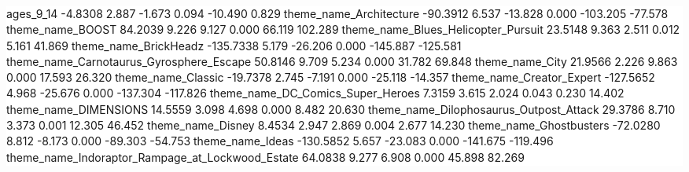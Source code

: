   <th>ages_9_14</th>                                        <td>   -4.8308</td> <td>    2.887</td> <td>   -1.673</td> <td> 0.094</td> <td>  -10.490</td> <td>    0.829</td>
</tr>
<tr>
  <th>theme_name_Architecture</th>                          <td>  -90.3912</td> <td>    6.537</td> <td>  -13.828</td> <td> 0.000</td> <td> -103.205</td> <td>  -77.578</td>
</tr>
<tr>
  <th>theme_name_BOOST</th>                                 <td>   84.2039</td> <td>    9.226</td> <td>    9.127</td> <td> 0.000</td> <td>   66.119</td> <td>  102.289</td>
</tr>
<tr>
  <th>theme_name_Blues_Helicopter_Pursuit</th>              <td>   23.5148</td> <td>    9.363</td> <td>    2.511</td> <td> 0.012</td> <td>    5.161</td> <td>   41.869</td>
</tr>
<tr>
  <th>theme_name_BrickHeadz</th>                            <td> -135.7338</td> <td>    5.179</td> <td>  -26.206</td> <td> 0.000</td> <td> -145.887</td> <td> -125.581</td>
</tr>
<tr>
  <th>theme_name_Carnotaurus_Gyrosphere_Escape</th>         <td>   50.8146</td> <td>    9.709</td> <td>    5.234</td> <td> 0.000</td> <td>   31.782</td> <td>   69.848</td>
</tr>
<tr>
  <th>theme_name_City</th>                                  <td>   21.9566</td> <td>    2.226</td> <td>    9.863</td> <td> 0.000</td> <td>   17.593</td> <td>   26.320</td>
</tr>
<tr>
  <th>theme_name_Classic</th>                               <td>  -19.7378</td> <td>    2.745</td> <td>   -7.191</td> <td> 0.000</td> <td>  -25.118</td> <td>  -14.357</td>
</tr>
<tr>
  <th>theme_name_Creator_Expert</th>                        <td> -127.5652</td> <td>    4.968</td> <td>  -25.676</td> <td> 0.000</td> <td> -137.304</td> <td> -117.826</td>
</tr>
<tr>
  <th>theme_name_DC_Comics_Super_Heroes</th>                <td>    7.3159</td> <td>    3.615</td> <td>    2.024</td> <td> 0.043</td> <td>    0.230</td> <td>   14.402</td>
</tr>
<tr>
  <th>theme_name_DIMENSIONS</th>                            <td>   14.5559</td> <td>    3.098</td> <td>    4.698</td> <td> 0.000</td> <td>    8.482</td> <td>   20.630</td>
</tr>
<tr>
  <th>theme_name_Dilophosaurus_Outpost_Attack</th>          <td>   29.3786</td> <td>    8.710</td> <td>    3.373</td> <td> 0.001</td> <td>   12.305</td> <td>   46.452</td>
</tr>
<tr>
  <th>theme_name_Disney</th>                                <td>    8.4534</td> <td>    2.947</td> <td>    2.869</td> <td> 0.004</td> <td>    2.677</td> <td>   14.230</td>
</tr>
<tr>
  <th>theme_name_Ghostbusters</th>                          <td>  -72.0280</td> <td>    8.812</td> <td>   -8.173</td> <td> 0.000</td> <td>  -89.303</td> <td>  -54.753</td>
</tr>
<tr>
  <th>theme_name_Ideas</th>                                 <td> -130.5852</td> <td>    5.657</td> <td>  -23.083</td> <td> 0.000</td> <td> -141.675</td> <td> -119.496</td>
</tr>
<tr>
  <th>theme_name_Indoraptor_Rampage_at_Lockwood_Estate</th> <td>   64.0838</td> <td>    9.277</td> <td>    6.908</td> <td> 0.000</td> <td>   45.898</td> <td>   82.269</td>
</tr>
<tr>